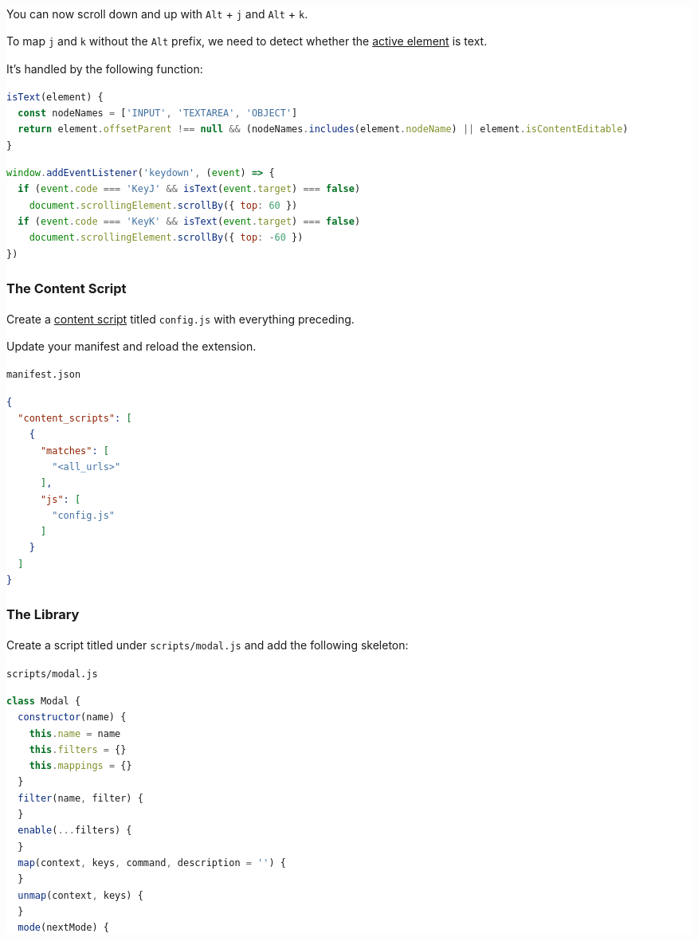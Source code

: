 You can now scroll down and up with `Alt` + `j` and `Alt` + `k`.

To map `j` and `k` without the `Alt` prefix,
we need to detect whether the [active element][activeElement] is text.

It’s handled by the following function:

``` javascript
isText(element) {
  const nodeNames = ['INPUT', 'TEXTAREA', 'OBJECT']
  return element.offsetParent !== null && (nodeNames.includes(element.nodeName) || element.isContentEditable)
}
```

``` javascript
window.addEventListener('keydown', (event) => {
  if (event.code === 'KeyJ' && isText(event.target) === false)
    document.scrollingElement.scrollBy({ top: 60 })
  if (event.code === 'KeyK' && isText(event.target) === false)
    document.scrollingElement.scrollBy({ top: -60 })
})
```

### The Content Script

Create a [content script][Content Scripts] titled `config.js` with everything preceding.

Update your manifest and reload the extension.

`manifest.json`

``` json
{
  "content_scripts": [
    {
      "matches": [
        "<all_urls>"
      ],
      "js": [
        "config.js"
      ]
    }
  ]
}
```

### The Library

Create a script titled under `scripts/modal.js` and add the following skeleton:

`scripts/modal.js`

``` javascript
class Modal {
  constructor(name) {
    this.name = name
    this.filters = {}
    this.mappings = {}
  }
  filter(name, filter) {
  }
  enable(...filters) {
  }
  map(context, keys, command, description = '') {
  }
  unmap(context, keys) {
  }
  mode(nextMode) {
```

[Keyboard shortcut to deselect omnibox in Chrome]: https://superuser.com/questions/726447/keyboard-shortcut-to-deselect-omnibox-in-chrome
[Part 1]: #part-1-modal
[Getting Started]: #getting-started
[Events]: #events
[Updates]: #updates
[Part 6]: #part-6-chrome-apis
[Chrome]: https://google.com/chrome/
[Firefox]: https://mozilla.org/firefox/
[surf]: https://surf.suckless.org
[Chrome keyboard shortcuts]: https://support.google.com/chrome/answer/157179
[Firefox keyboard shortcuts]: https://support.mozilla.org/en-US/kb/keyboard-shortcuts-perform-firefox-tasks-quickly
[surf keyboard shortcuts]: https://git.suckless.org/surf/file/config.def.h.html
[Configuration for Chrome]: https://github.com/alexherbo2/chrome-configuration
[Configuration for Firefox]: https://github.com/alexherbo2/firefox-configuration
[Configuration for surf]: https://github.com/alexherbo2/surf-configuration
[Modal]: https://github.com/alexherbo2/modal.js
[Prompt]: https://github.com/alexherbo2/prompt.js
[Hint]: https://github.com/alexherbo2/hint.js
[Selection]: https://github.com/alexherbo2/selection.js
[Mouse]: https://github.com/alexherbo2/mouse.js
[Clipboard]: https://github.com/alexherbo2/clipboard.js
[Scroll]: https://github.com/alexherbo2/scroll.js
[Player]: https://github.com/alexherbo2/player.js
[Commands]: https://github.com/alexherbo2/chrome-commands
[Shell]: https://github.com/alexherbo2/chrome-shell
[chrome-dmenu]: https://github.com/alexherbo2/chrome-dmenu
[Theme]: https://github.com/alexherbo2/chrome-theme
[QWERTY]: https://en.wikipedia.org/wiki/QWERTY
[Chrome Developer Dashboard]: https://chrome.google.com/webstore/developer/dashboard
[Publish in the Chrome Web Store]: https://developer.chrome.com/webstore/publish
[User Data Directory]: https://chromium.googlesource.com/chromium/src/+/master/docs/user_data_dir.md
[Getting Started Tutorial]: https://developer.chrome.com/extensions/getstarted
[Manifest]: https://developer.chrome.com/extensions/manifest
[Manifest – Key]: https://developer.chrome.com/extensions/manifest/key
[Manifest – Icons]: https://developer.chrome.com/extensions/manifest/icons
[Declare Permissions]: https://developer.chrome.com/extensions/declare_permissions
[Content Scripts]: https://developer.chrome.com/extensions/content_scripts
[Manage Events with Background Scripts]: https://developer.chrome.com/extensions/background_pages
[Message Passing]: https://developer.chrome.com/extensions/messaging
[Cross-extension messaging]: https://developer.chrome.com/extensions/messaging#external
[Native messaging host location]: https://developer.chrome.com/extensions/nativeMessaging#native-messaging-host-location
[runtime.connect]: https://developer.chrome.com/extensions/runtime#method-connect
[runtime.connectNative]: https://developer.chrome.com/extensions/runtime#method-connectNative
[runtime.sendMessage]: https://developer.chrome.com/extensions/runtime#method-sendMessage
[runtime.sendNativeMessage]: https://developer.chrome.com/extensions/runtime#method-sendNativeMessage
[chrome.commands]: https://developer.chrome.com/extensions/commands
[keydown]: https://developer.mozilla.org/en-US/docs/Web/API/Document/keydown_event
[activeElement]: https://developer.mozilla.org/en-US/docs/Web/API/DocumentOrShadowRoot/activeElement
[blur]: https://developer.mozilla.org/en-US/docs/Web/API/Element/blur_event
[Element]: https://developer.mozilla.org/en-US/docs/Web/API/Element
[focus]: https://developer.mozilla.org/en-US/docs/Web/API/Element/focus_event
[target]: https://developer.mozilla.org/en-US/docs/Web/API/Event/target
[KeyboardEvent.code]: https://developer.mozilla.org/en-US/docs/Web/API/KeyboardEvent/code
[Key Values]: https://developer.mozilla.org/en-US/docs/Web/API/KeyboardEvent/key/Key_Values
[Modifiers]: https://developer.mozilla.org/en-US/docs/Web/API/KeyboardEvent/key/Key_Values#Modifier_keys
[repeat]: https://developer.mozilla.org/en-US/docs/Web/API/KeyboardEvent/repeat